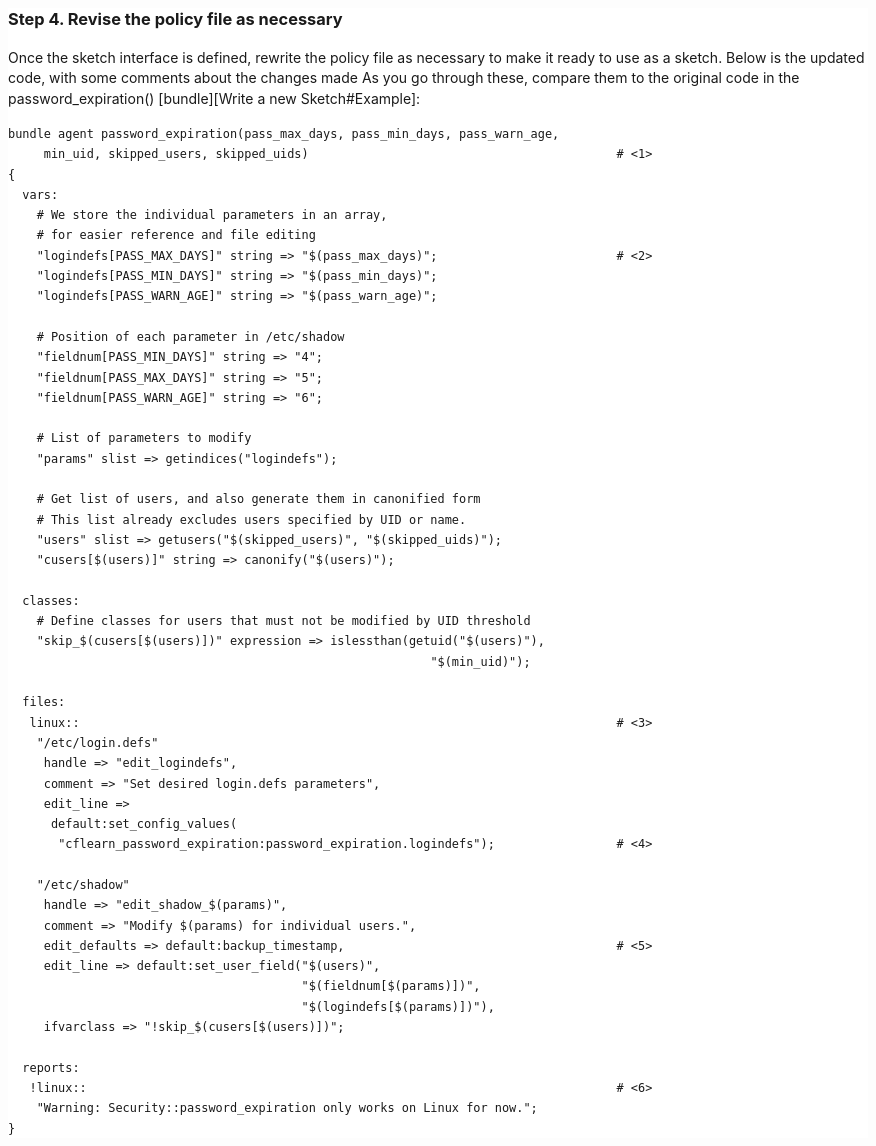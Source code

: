 
### Step 4. Revise the policy file as necessary 

Once the sketch interface is defined, rewrite the policy file as necessary to make it ready to
use as a sketch. Below is the updated code, with some comments about the changes made 
As you go through these, compare them to the original code in the password_expiration() [bundle][Write a new Sketch#Example]:

```cf3
bundle agent password_expiration(pass_max_days, pass_min_days, pass_warn_age,
     min_uid, skipped_users, skipped_uids)                                           # <1>
{
  vars:
    # We store the individual parameters in an array,
    # for easier reference and file editing
    "logindefs[PASS_MAX_DAYS]" string => "$(pass_max_days)";                         # <2>
    "logindefs[PASS_MIN_DAYS]" string => "$(pass_min_days)";
    "logindefs[PASS_WARN_AGE]" string => "$(pass_warn_age)";
    
    # Position of each parameter in /etc/shadow
    "fieldnum[PASS_MIN_DAYS]" string => "4";
    "fieldnum[PASS_MAX_DAYS]" string => "5";
    "fieldnum[PASS_WARN_AGE]" string => "6";
    
    # List of parameters to modify
    "params" slist => getindices("logindefs");
    
    # Get list of users, and also generate them in canonified form
    # This list already excludes users specified by UID or name.
    "users" slist => getusers("$(skipped_users)", "$(skipped_uids)");
    "cusers[$(users)]" string => canonify("$(users)");
    
  classes:
    # Define classes for users that must not be modified by UID threshold
    "skip_$(cusers[$(users)])" expression => islessthan(getuid("$(users)"),
                                                           "$(min_uid)");
  
  files:
   linux::                                                                           # <3>
    "/etc/login.defs"
     handle => "edit_logindefs",
     comment => "Set desired login.defs parameters",
     edit_line =>
      default:set_config_values(
       "cflearn_password_expiration:password_expiration.logindefs");                 # <4>       

    "/etc/shadow"
     handle => "edit_shadow_$(params)",
     comment => "Modify $(params) for individual users.",
     edit_defaults => default:backup_timestamp,                                      # <5>
     edit_line => default:set_user_field("$(users)",
                                         "$(fieldnum[$(params)])",
                                         "$(logindefs[$(params)])"),
     ifvarclass => "!skip_$(cusers[$(users)])";
     
  reports:
   !linux::                                                                          # <6>
    "Warning: Security::password_expiration only works on Linux for now.";
}
```
